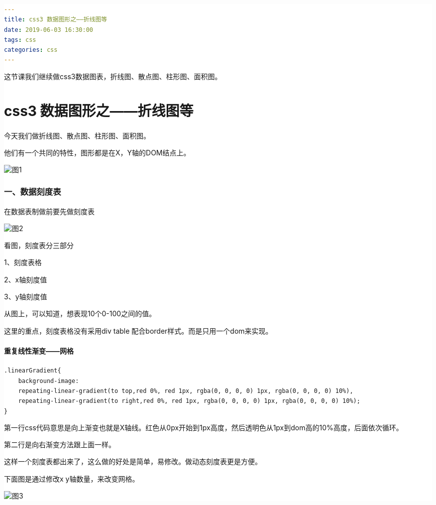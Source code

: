 ```yaml
---
title: css3 数据图形之——折线图等
date: 2019-06-03 16:30:00
tags: css
categories: css
---
```


这节课我们继续做css3数据图表，折线图、散点图、柱形图、面积图。



# css3 数据图形之——折线图等

今天我们做折线图、散点图、柱形图、面积图。

他们有一个共同的特性，图形都是在X，Y轴的DOM结点上。

![图1](http://zhang-yue.oss-cn-beijing.aliyuncs.com/bingshan/img-lineChart_1.png)

### 一、数据刻度表

在数据表制做前要先做刻度表

![图2](http://zhang-yue.oss-cn-beijing.aliyuncs.com/bingshan/img-lineChart_2.png)

看图，刻度表分三部分

1、刻度表格

2、x轴刻度值

3、y轴刻度值

从图上，可以知道，想表现10个0-100之间的值。

这里的重点，刻度表格没有采用div table 配合border样式。而是只用一个dom来实现。

#### 重复线性渐变——网格
```stylus
.linearGradient{
    background-image: 
    repeating-linear-gradient(to top,red 0%, red 1px, rgba(0, 0, 0, 0) 1px, rgba(0, 0, 0, 0) 10%),
    repeating-linear-gradient(to right,red 0%, red 1px, rgba(0, 0, 0, 0) 1px, rgba(0, 0, 0, 0) 10%);
}
```
第一行css代码意思是向上渐变也就是X轴线。红色从0px开始到1px高度，然后透明色从1px到dom高的10%高度，后面依次循环。

第二行是向右渐变方法跟上面一样。

这样一个刻度表都出来了，这么做的好处是简单，易修改。做动态刻度表更是方便。

下面图是通过修改x y轴数量，来改变网格。

![图3](http://zhang-yue.oss-cn-beijing.aliyuncs.com/bingshan/img-lineChart.gif)
